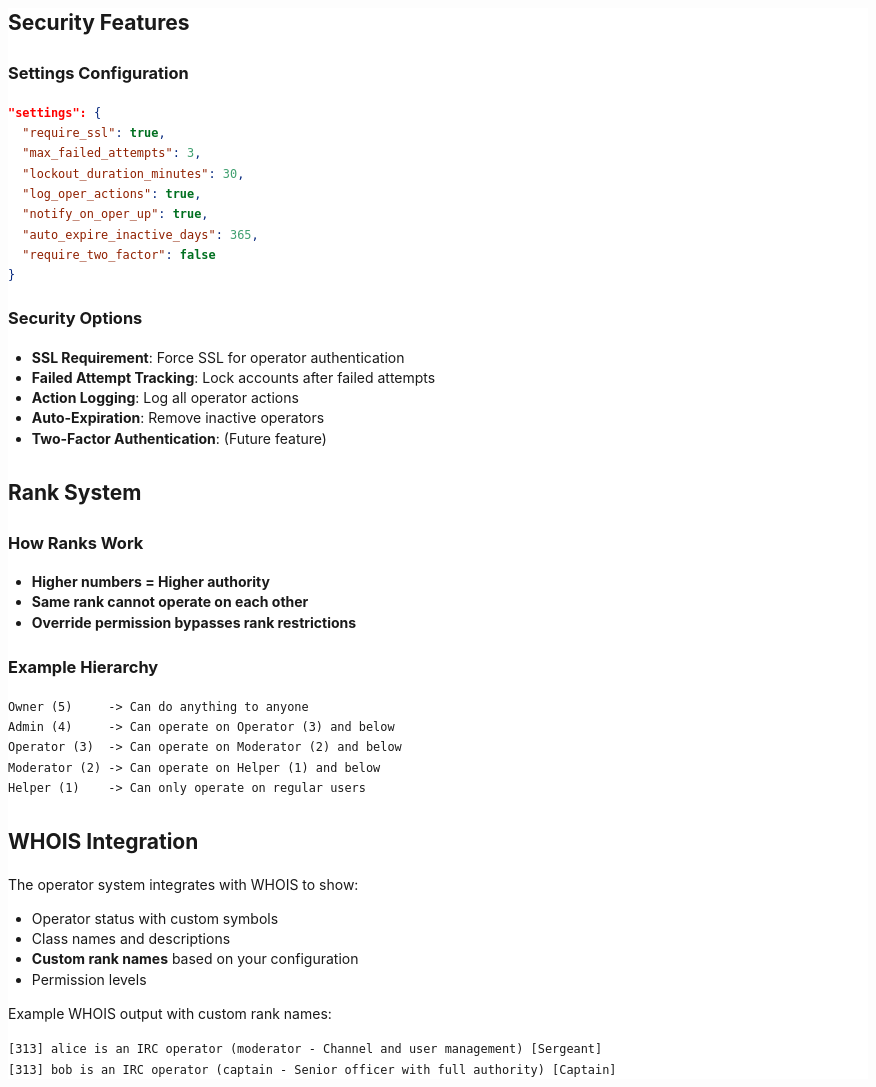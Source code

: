 ## Security Features

### Settings Configuration

```json
"settings": {
  "require_ssl": true,
  "max_failed_attempts": 3,
  "lockout_duration_minutes": 30,
  "log_oper_actions": true,
  "notify_on_oper_up": true,
  "auto_expire_inactive_days": 365,
  "require_two_factor": false
}
```

### Security Options

- **SSL Requirement**: Force SSL for operator authentication
- **Failed Attempt Tracking**: Lock accounts after failed attempts
- **Action Logging**: Log all operator actions
- **Auto-Expiration**: Remove inactive operators
- **Two-Factor Authentication**: (Future feature)

## Rank System

### How Ranks Work

- **Higher numbers = Higher authority**
- **Same rank cannot operate on each other**
- **Override permission bypasses rank restrictions**

### Example Hierarchy

```
Owner (5)     -> Can do anything to anyone
Admin (4)     -> Can operate on Operator (3) and below
Operator (3)  -> Can operate on Moderator (2) and below
Moderator (2) -> Can operate on Helper (1) and below
Helper (1)    -> Can only operate on regular users
```

## WHOIS Integration

The operator system integrates with WHOIS to show:

- Operator status with custom symbols
- Class names and descriptions
- **Custom rank names** based on your configuration
- Permission levels

Example WHOIS output with custom rank names:
```
[313] alice is an IRC operator (moderator - Channel and user management) [Sergeant]
[313] bob is an IRC operator (captain - Senior officer with full authority) [Captain]
```
